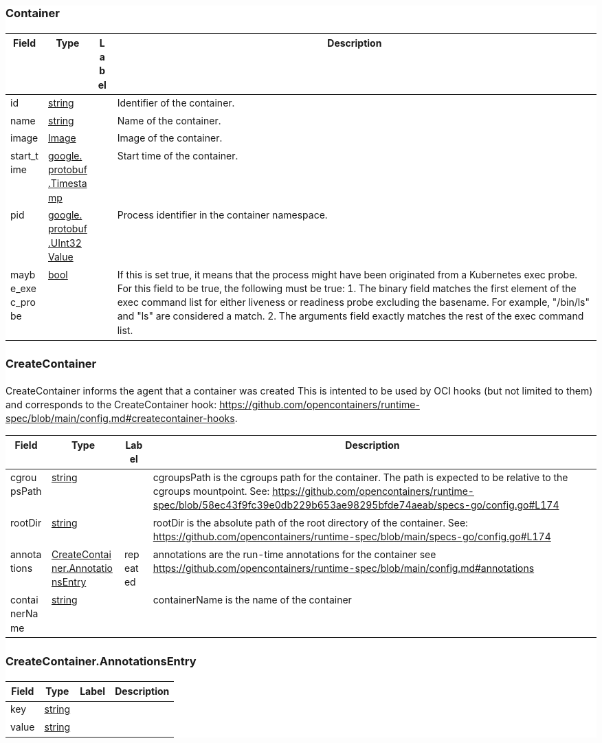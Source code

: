 




<a name="tetragon-Container"></a>

### Container



| Field | Type | Label | Description |
| ----- | ---- | ----- | ----------- |
| id | [string](#string) |  | Identifier of the container. |
| name | [string](#string) |  | Name of the container. |
| image | [Image](#tetragon-Image) |  | Image of the container. |
| start_time | [google.protobuf.Timestamp](#google-protobuf-Timestamp) |  | Start time of the container. |
| pid | [google.protobuf.UInt32Value](#google-protobuf-UInt32Value) |  | Process identifier in the container namespace. |
| maybe_exec_probe | [bool](#bool) |  | If this is set true, it means that the process might have been originated from a Kubernetes exec probe. For this field to be true, the following must be true: 1. The binary field matches the first element of the exec command list for either liveness or readiness probe excluding the basename. For example, &#34;/bin/ls&#34; and &#34;ls&#34; are considered a match. 2. The arguments field exactly matches the rest of the exec command list. |






<a name="tetragon-CreateContainer"></a>

### CreateContainer
CreateContainer informs the agent that a container was created
This is intented to be used by OCI hooks (but not limited to them) and corresponds to the
CreateContainer hook:
https://github.com/opencontainers/runtime-spec/blob/main/config.md#createcontainer-hooks.


| Field | Type | Label | Description |
| ----- | ---- | ----- | ----------- |
| cgroupsPath | [string](#string) |  | cgroupsPath is the cgroups path for the container. The path is expected to be relative to the cgroups mountpoint. See: https://github.com/opencontainers/runtime-spec/blob/58ec43f9fc39e0db229b653ae98295bfde74aeab/specs-go/config.go#L174 |
| rootDir | [string](#string) |  | rootDir is the absolute path of the root directory of the container. See: https://github.com/opencontainers/runtime-spec/blob/main/specs-go/config.go#L174 |
| annotations | [CreateContainer.AnnotationsEntry](#tetragon-CreateContainer-AnnotationsEntry) | repeated | annotations are the run-time annotations for the container see https://github.com/opencontainers/runtime-spec/blob/main/config.md#annotations |
| containerName | [string](#string) |  | containerName is the name of the container |






<a name="tetragon-CreateContainer-AnnotationsEntry"></a>

### CreateContainer.AnnotationsEntry



| Field | Type | Label | Description |
| ----- | ---- | ----- | ----------- |
| key | [string](#string) |  |  |
| value | [string](#string) |  |  |
